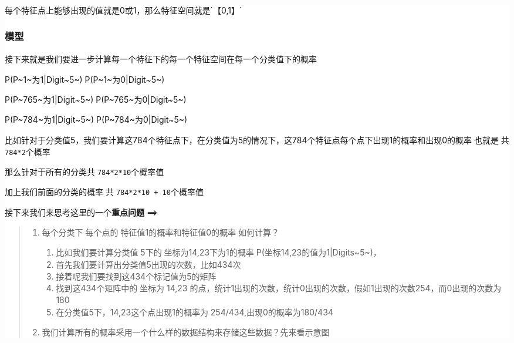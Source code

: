 </center>
每个特征点上能够出现的值就是0或1，那么特征空间就是`【0,1】`

### 模型

接下来就是我们要进一步计算每一个特征下的每一个特征空间在每一个分类值下的概率

P(P~1~为1|Digit~5~) P(P~1~为0|Digit~5~)

P(P~765~为1|Digit~5~) P(P~765~为0|Digit~5~)

P(P~784~为1|Digit~5~) P(P~784~为0|Digit~5~)

比如针对于分类值5，我们要计算这784个特征点下，在分类值为5的情况下，这784个特征点每个点下出现1的概率和出现0的概率 也就是 共 `784*2`个概率

那么针对于所有的分类共 `784*2*10`个概率值

加上我们前面的分类的概率 共 `784*2*10 + 10`个概率值



接下来我们来思考这里的一个**重点问题** ==>

> 1. 每个分类下 每个点的 特征值1的概率和特征值0的概率 如何计算？
>
>    1. 比如我们要计算分类值 5下的 坐标为14,23下为1的概率 P(坐标14,23的值为1|Digits~5~)，
>    2. 首先我们要计算出分类值5出现的次数，比如434次
>    3. 接着呢我们要找到这434个标记值为5的矩阵
>    4. 找到这434个矩阵中的 坐标为 14,23 的点，统计1出现的次数，统计0出现的次数，假如1出现的次数254，而0出现的次数为180
>    5. 在分类值5下，14,23这个点出现1的概率为 254/434,出现0的概率为180/434
>
> 2. 我们计算所有的概率采用一个什么样的数据结构来存储这些数据？先来看示意图
>
>    
<center>